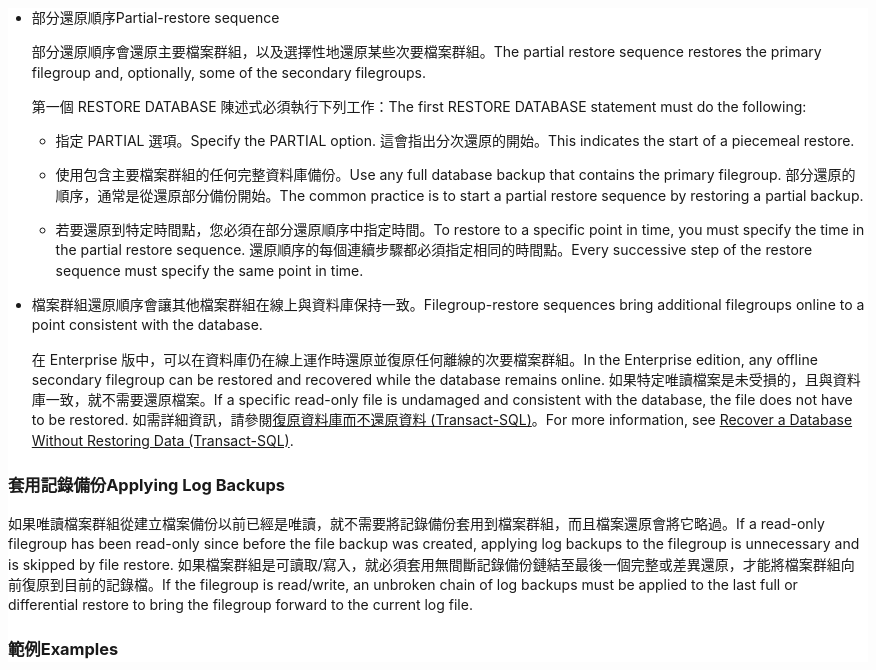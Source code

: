 -   <span data-ttu-id="1663c-194">部分還原順序</span><span class="sxs-lookup"><span data-stu-id="1663c-194">Partial-restore sequence</span></span>  
  
     <span data-ttu-id="1663c-195">部分還原順序會還原主要檔案群組，以及選擇性地還原某些次要檔案群組。</span><span class="sxs-lookup"><span data-stu-id="1663c-195">The partial restore sequence restores the primary filegroup and, optionally, some of the secondary filegroups.</span></span>  
  
     <span data-ttu-id="1663c-196">第一個 RESTORE DATABASE 陳述式必須執行下列工作：</span><span class="sxs-lookup"><span data-stu-id="1663c-196">The first RESTORE DATABASE statement must do the following:</span></span>  
  
    -   <span data-ttu-id="1663c-197">指定 PARTIAL 選項。</span><span class="sxs-lookup"><span data-stu-id="1663c-197">Specify the PARTIAL option.</span></span> <span data-ttu-id="1663c-198">這會指出分次還原的開始。</span><span class="sxs-lookup"><span data-stu-id="1663c-198">This indicates the start of a piecemeal restore.</span></span>  
  
    -   <span data-ttu-id="1663c-199">使用包含主要檔案群組的任何完整資料庫備份。</span><span class="sxs-lookup"><span data-stu-id="1663c-199">Use any full database backup that contains the primary filegroup.</span></span> <span data-ttu-id="1663c-200">部分還原的順序，通常是從還原部分備份開始。</span><span class="sxs-lookup"><span data-stu-id="1663c-200">The common practice is to start a partial restore sequence by restoring a partial backup.</span></span>  
  
    -   <span data-ttu-id="1663c-201">若要還原到特定時間點，您必須在部分還原順序中指定時間。</span><span class="sxs-lookup"><span data-stu-id="1663c-201">To restore to a specific point in time, you must specify the time in the partial restore sequence.</span></span> <span data-ttu-id="1663c-202">還原順序的每個連續步驟都必須指定相同的時間點。</span><span class="sxs-lookup"><span data-stu-id="1663c-202">Every successive step of the restore sequence must specify the same point in time.</span></span>  
  
-   <span data-ttu-id="1663c-203">檔案群組還原順序會讓其他檔案群組在線上與資料庫保持一致。</span><span class="sxs-lookup"><span data-stu-id="1663c-203">Filegroup-restore sequences bring additional filegroups online to a point consistent with the database.</span></span>  
  
     <span data-ttu-id="1663c-204">在 Enterprise 版中，可以在資料庫仍在線上運作時還原並復原任何離線的次要檔案群組。</span><span class="sxs-lookup"><span data-stu-id="1663c-204">In the Enterprise edition, any offline secondary filegroup can be restored and recovered while the database remains online.</span></span> <span data-ttu-id="1663c-205">如果特定唯讀檔案是未受損的，且與資料庫一致，就不需要還原檔案。</span><span class="sxs-lookup"><span data-stu-id="1663c-205">If a specific read-only file is undamaged and consistent with the database, the file does not have to be restored.</span></span> <span data-ttu-id="1663c-206">如需詳細資訊，請參閱[復原資料庫而不還原資料 &#40;Transact-SQL&#41;](recover-a-database-without-restoring-data-transact-sql.md)。</span><span class="sxs-lookup"><span data-stu-id="1663c-206">For more information, see [Recover a Database Without Restoring Data &#40;Transact-SQL&#41;](recover-a-database-without-restoring-data-transact-sql.md).</span></span>  
  
### <a name="applying-log-backups"></a><span data-ttu-id="1663c-207">套用記錄備份</span><span class="sxs-lookup"><span data-stu-id="1663c-207">Applying Log Backups</span></span>  
 <span data-ttu-id="1663c-208">如果唯讀檔案群組從建立檔案備份以前已經是唯讀，就不需要將記錄備份套用到檔案群組，而且檔案還原會將它略過。</span><span class="sxs-lookup"><span data-stu-id="1663c-208">If a read-only filegroup has been read-only since before the file backup was created, applying log backups to the filegroup is unnecessary and is skipped by file restore.</span></span> <span data-ttu-id="1663c-209">如果檔案群組是可讀取/寫入，就必須套用無間斷記錄備份鏈結至最後一個完整或差異還原，才能將檔案群組向前復原到目前的記錄檔。</span><span class="sxs-lookup"><span data-stu-id="1663c-209">If the filegroup is read/write, an unbroken chain of log backups must be applied to the last full or differential restore to bring the filegroup forward to the current log file.</span></span>  
  
### <a name="examples"></a><span data-ttu-id="1663c-210">範例</span><span class="sxs-lookup"><span data-stu-id="1663c-210">Examples</span></span>  
  